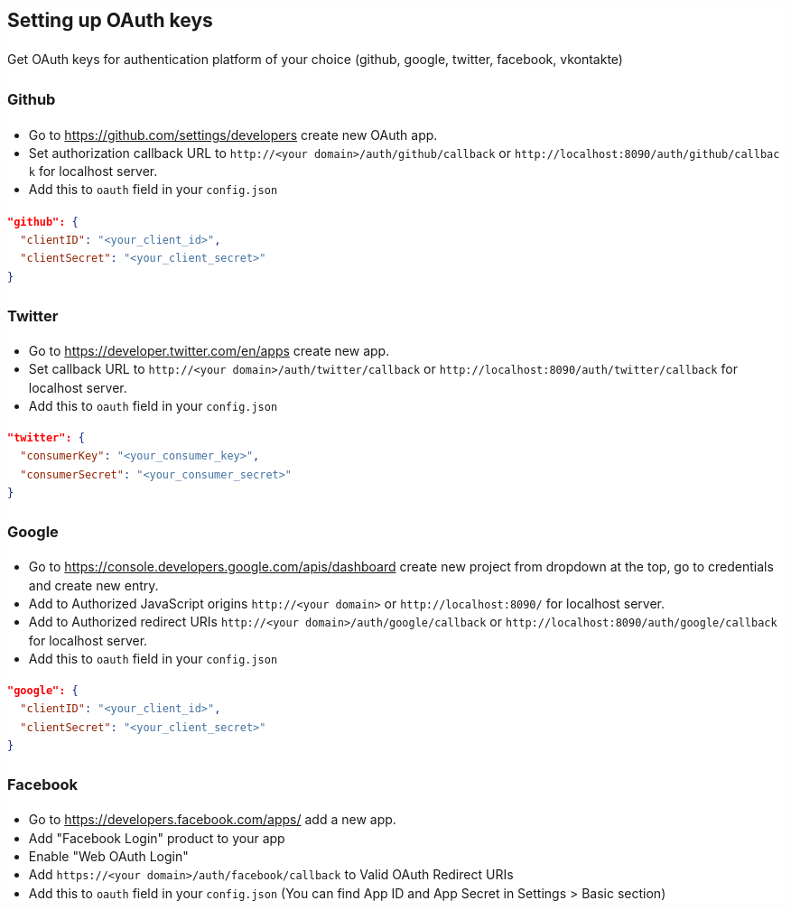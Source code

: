 ## Setting up OAuth keys

Get OAuth keys for authentication platform of your choice (github, google, twitter, facebook, vkontakte)

### Github

- Go to https://github.com/settings/developers create new OAuth app.
- Set authorization callback URL to `http://<your domain>/auth/github/callback` or `http://localhost:8090/auth/github/callback` for localhost server.
- Add this to `oauth` field in your `config.json`

```json
"github": {
  "clientID": "<your_client_id>",
  "clientSecret": "<your_client_secret>"
}
```

### Twitter

- Go to https://developer.twitter.com/en/apps create new app.
- Set callback URL to `http://<your domain>/auth/twitter/callback` or `http://localhost:8090/auth/twitter/callback` for localhost server.
- Add this to `oauth` field in your `config.json`

```json
"twitter": {
  "consumerKey": "<your_consumer_key>",
  "consumerSecret": "<your_consumer_secret>"
}
```

### Google

- Go to https://console.developers.google.com/apis/dashboard create new project from dropdown at the top, go to credentials and create new entry.
- Add to Authorized JavaScript origins `http://<your domain>` or `http://localhost:8090/` for localhost server.
- Add to Authorized redirect URIs `http://<your domain>/auth/google/callback` or `http://localhost:8090/auth/google/callback` for localhost server.
- Add this to `oauth` field in your `config.json`

```json
"google": {
  "clientID": "<your_client_id>",
  "clientSecret": "<your_client_secret>"
}
```

### Facebook

- Go to https://developers.facebook.com/apps/ add a new app.
- Add "Facebook Login" product to your app
- Enable "Web OAuth Login"
- Add `https://<your domain>/auth/facebook/callback` to Valid OAuth Redirect URIs
- Add this to `oauth` field in your `config.json` (You can find App ID and App Secret in Settings > Basic section)
